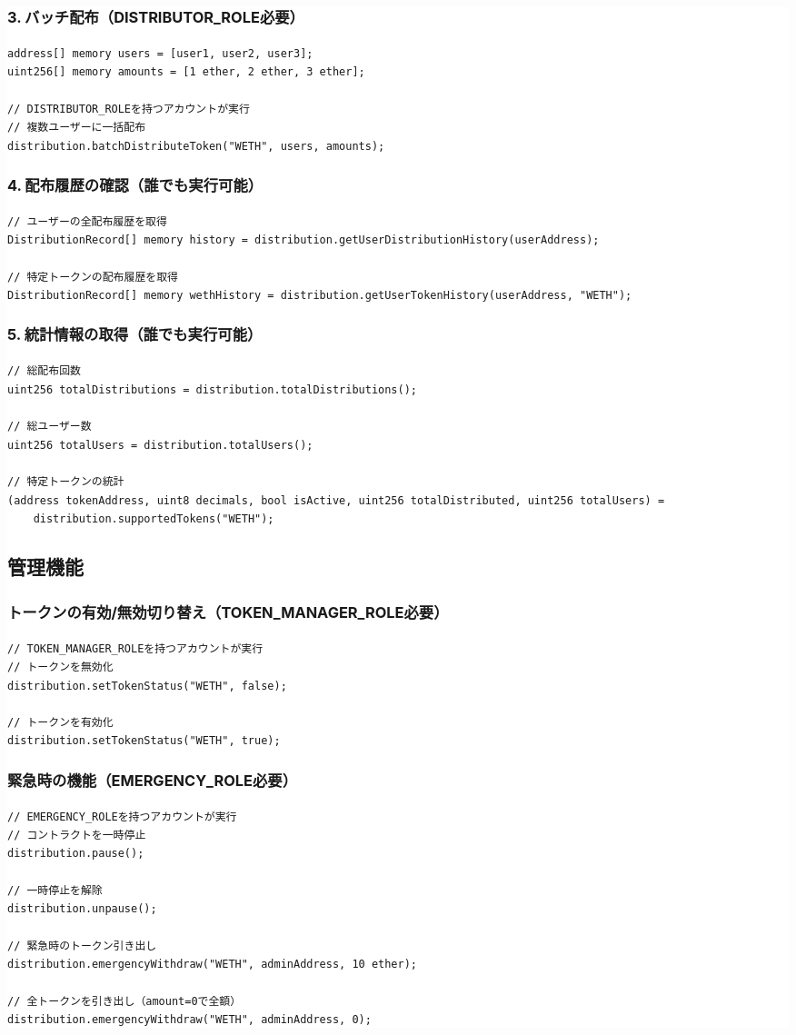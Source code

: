 ### 3. バッチ配布（DISTRIBUTOR_ROLE必要）
```solidity
address[] memory users = [user1, user2, user3];
uint256[] memory amounts = [1 ether, 2 ether, 3 ether];

// DISTRIBUTOR_ROLEを持つアカウントが実行
// 複数ユーザーに一括配布
distribution.batchDistributeToken("WETH", users, amounts);
```

### 4. 配布履歴の確認（誰でも実行可能）
```solidity
// ユーザーの全配布履歴を取得
DistributionRecord[] memory history = distribution.getUserDistributionHistory(userAddress);

// 特定トークンの配布履歴を取得
DistributionRecord[] memory wethHistory = distribution.getUserTokenHistory(userAddress, "WETH");
```

### 5. 統計情報の取得（誰でも実行可能）
```solidity
// 総配布回数
uint256 totalDistributions = distribution.totalDistributions();

// 総ユーザー数
uint256 totalUsers = distribution.totalUsers();

// 特定トークンの統計
(address tokenAddress, uint8 decimals, bool isActive, uint256 totalDistributed, uint256 totalUsers) = 
    distribution.supportedTokens("WETH");
```

## 管理機能

### トークンの有効/無効切り替え（TOKEN_MANAGER_ROLE必要）
```solidity
// TOKEN_MANAGER_ROLEを持つアカウントが実行
// トークンを無効化
distribution.setTokenStatus("WETH", false);

// トークンを有効化
distribution.setTokenStatus("WETH", true);
```

### 緊急時の機能（EMERGENCY_ROLE必要）
```solidity
// EMERGENCY_ROLEを持つアカウントが実行
// コントラクトを一時停止
distribution.pause();

// 一時停止を解除
distribution.unpause();

// 緊急時のトークン引き出し
distribution.emergencyWithdraw("WETH", adminAddress, 10 ether);

// 全トークンを引き出し（amount=0で全額）
distribution.emergencyWithdraw("WETH", adminAddress, 0);
```
